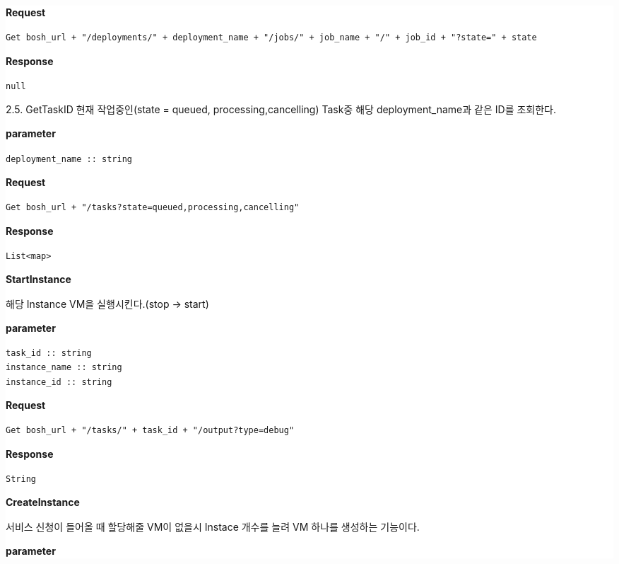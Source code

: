 **Request**

```text
Get bosh_url + "/deployments/" + deployment_name + "/jobs/" + job_name + "/" + job_id + "?state=" + state
```

**Response**

```text
null
```

2.5. GetTaskID 현재 작업중인\(state = queued, processing,cancelling\) Task중 해당 deployment\_name과 같은 ID를 조회한다.

**parameter**

```text
deployment_name :: string
```

**Request**

```text
Get bosh_url + "/tasks?state=queued,processing,cancelling"
```

**Response**

```text
List<map>
```

**StartInstance**

해당 Instance VM을 실행시킨다.\(stop -&gt; start\)

**parameter**

```text
task_id :: string
instance_name :: string
instance_id :: string
```

**Request**

```text
Get bosh_url + "/tasks/" + task_id + "/output?type=debug"
```

**Response**

```text
String
```

**CreateInstance**

서비스 신청이 들어올 때 할당해줄 VM이 없을시 Instace 개수를 늘려 VM 하나를 생성하는 기능이다.

**parameter**
